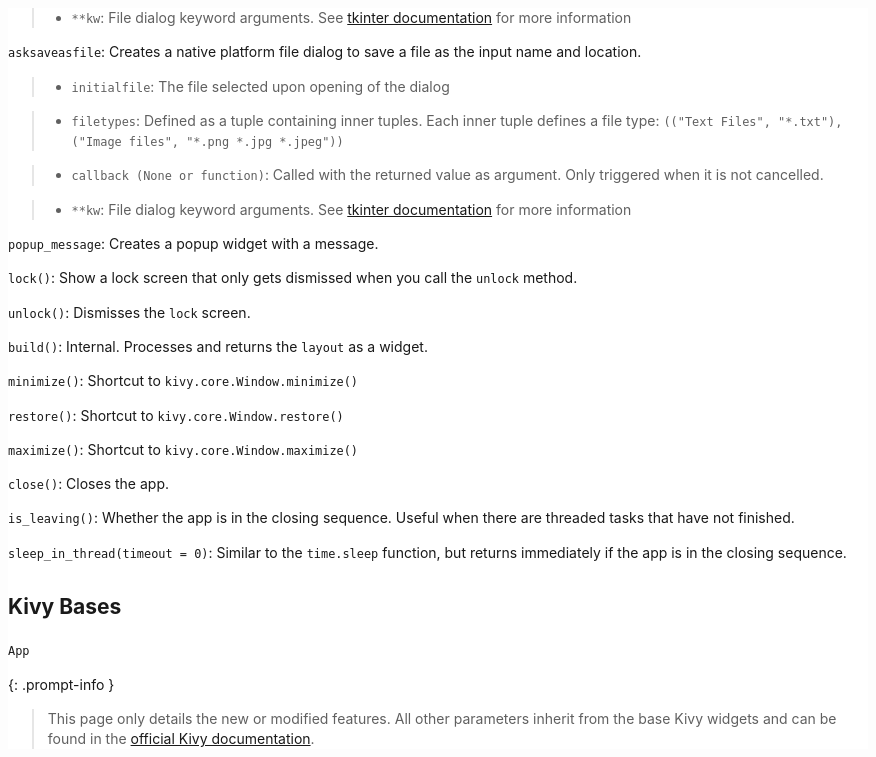 

> - `**kw`: File dialog keyword arguments. See [tkinter documentation](https://docs.python.org/3/library/dialog.html) for more information



`asksaveasfile`: Creates a native platform file dialog to save a file as the input name and location.


> - `initialfile`: The file selected upon opening of the dialog



> - `filetypes`: Defined as a tuple containing inner tuples. Each inner tuple defines a file type: `(("Text Files", "*.txt"), ("Image files", "*.png *.jpg *.jpeg"))`



> - `callback (None or function)`: Called with the returned value as argument. Only triggered when it is not cancelled.



> - `**kw`: File dialog keyword arguments. See [tkinter documentation](https://docs.python.org/3/library/dialog.html) for more information



`popup_message`: Creates a popup widget with a message.


`lock()`: Show a lock screen that only gets dismissed when you call the `unlock` method.


`unlock()`: Dismisses the `lock` screen.


`build()`: Internal. Processes and returns the `layout` as a widget.


`minimize()`: Shortcut to `kivy.core.Window.minimize()`

`restore()`: Shortcut to `kivy.core.Window.restore()`

`maximize()`: Shortcut to `kivy.core.Window.maximize()`

`close()`: Closes the app.


`is_leaving()`: Whether the app is in the closing sequence. Useful when there are threaded tasks that have not finished.


`sleep_in_thread(timeout = 0)`: Similar to the `time.sleep` function, but returns immediately if the app is in the closing sequence.


## Kivy Bases
`App`

{: .prompt-info }

> This page only details the new or modified features. All other parameters inherit from the base Kivy widgets and can be found in the [official Kivy documentation](https://kivy.org/doc/stable).

